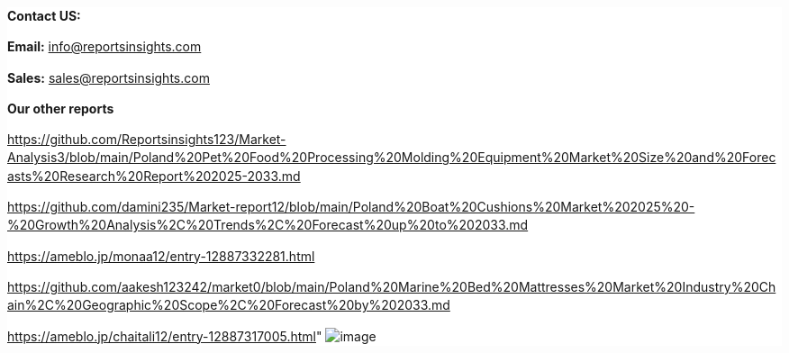 <strong>Contact US:</strong>

<p class=><b>Email:</b> <a href=mailto:info@reportsinsights.com>info@reportsinsights.com</a></p>
<p class=><b>Sales:</b> <a href=mailto:sales@reportsinsights.com>sales@reportsinsights.com</a></p>

<strong>Our other reports</strong>

<a href=https://github.com/Reportsinsights123/Market-Analysis3/blob/main/Poland%20Pet%20Food%20Processing%20Molding%20Equipment%20Market%20Size%20and%20Forecasts%20Research%20Report%202025-2033.md>https://github.com/Reportsinsights123/Market-Analysis3/blob/main/Poland%20Pet%20Food%20Processing%20Molding%20Equipment%20Market%20Size%20and%20Forecasts%20Research%20Report%202025-2033.md</a>

<a href=https://github.com/damini235/Market-report12/blob/main/Poland%20Boat%20Cushions%20Market%202025%20-%20Growth%20Analysis%2C%20Trends%2C%20Forecast%20up%20to%202033.md>https://github.com/damini235/Market-report12/blob/main/Poland%20Boat%20Cushions%20Market%202025%20-%20Growth%20Analysis%2C%20Trends%2C%20Forecast%20up%20to%202033.md</a>

<a href=https://ameblo.jp/monaa12/entry-12887332281.html>https://ameblo.jp/monaa12/entry-12887332281.html</a>

<a href=https://github.com/aakesh123242/market0/blob/main/Poland%20Marine%20Bed%20Mattresses%20Market%20Industry%20Chain%2C%20Geographic%20Scope%2C%20Forecast%20by%202033.md>https://github.com/aakesh123242/market0/blob/main/Poland%20Marine%20Bed%20Mattresses%20Market%20Industry%20Chain%2C%20Geographic%20Scope%2C%20Forecast%20by%202033.md</a>

<a href=https://ameblo.jp/chaitali12/entry-12887317005.html>https://ameblo.jp/chaitali12/entry-12887317005.html</a>"
![image](https://github.com/user-attachments/assets/2a797a15-d179-47f2-b2a1-c23464d1fb5d)

